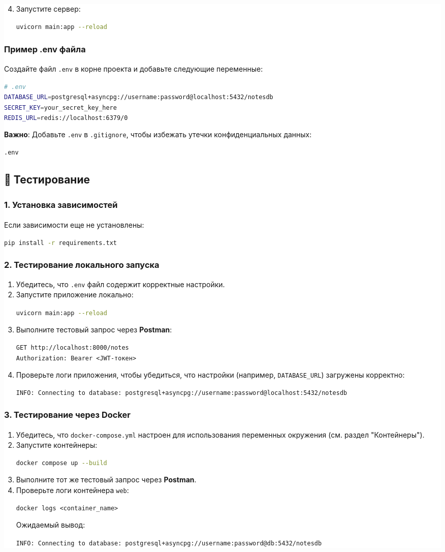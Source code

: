 4. Запустите сервер:
   ```bash
   uvicorn main:app --reload
   ```

### Пример .env файла

Создайте файл `.env` в корне проекта и добавьте следующие переменные:
```bash
# .env
DATABASE_URL=postgresql+asyncpg://username:password@localhost:5432/notesdb
SECRET_KEY=your_secret_key_here
REDIS_URL=redis://localhost:6379/0
```

**Важно**: Добавьте `.env` в `.gitignore`, чтобы избежать утечки конфиденциальных данных:
```gitignore
.env
```

## 🧪 Тестирование

### 1. Установка зависимостей

Если зависимости еще не установлены:
```bash
pip install -r requirements.txt
```

### 2. Тестирование локального запуска

1. Убедитесь, что `.env` файл содержит корректные настройки.
2. Запустите приложение локально:
   ```bash
   uvicorn main:app --reload
   ```
3. Выполните тестовый запрос через **Postman**:
   ```
   GET http://localhost:8000/notes
   Authorization: Bearer <JWT-токен>
   ```
4. Проверьте логи приложения, чтобы убедиться, что настройки (например, `DATABASE_URL`) загружены корректно:
   ```
   INFO: Connecting to database: postgresql+asyncpg://username:password@localhost:5432/notesdb
   ```

### 3. Тестирование через Docker

1. Убедитесь, что `docker-compose.yml` настроен для использования переменных окружения (см. раздел "Контейнеры").
2. Запустите контейнеры:
   ```bash
   docker compose up --build
   ```
3. Выполните тот же тестовый запрос через **Postman**.
4. Проверьте логи контейнера `web`:
   ```
   docker logs <container_name>
   ```
   Ожидаемый вывод:
   ```
   INFO: Connecting to database: postgresql+asyncpg://username:password@db:5432/notesdb
   ```
